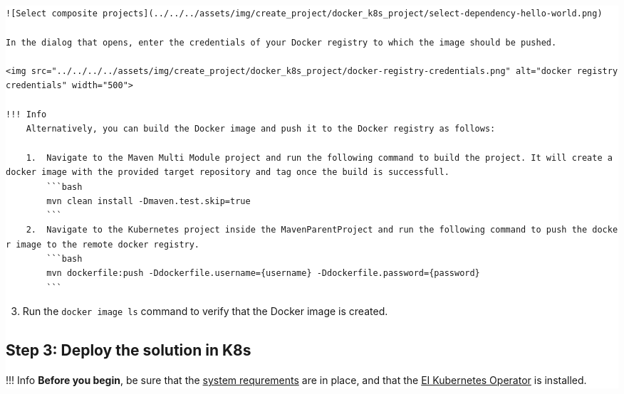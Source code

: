     ![Select composite projects](../../../assets/img/create_project/docker_k8s_project/select-dependency-hello-world.png) 

    In the dialog that opens, enter the credentials of your Docker registry to which the image should be pushed.

    <img src="../../../../assets/img/create_project/docker_k8s_project/docker-registry-credentials.png" alt="docker registry credentials" width="500">

    !!! Info
        Alternatively, you can build the Docker image and push it to the Docker registry as follows:

        1.  Navigate to the Maven Multi Module project and run the following command to build the project. It will create a docker image with the provided target repository and tag once the build is successfull.
            ```bash
            mvn clean install -Dmaven.test.skip=true
            ```
        2.  Navigate to the Kubernetes project inside the MavenParentProject and run the following command to push the docker image to the remote docker registry.
            ```bash
            mvn dockerfile:push -Ddockerfile.username={username} -Ddockerfile.password={password}
            ``` 

3.  Run the `docker image ls` command to verify that the Docker image is created.
    
## Step 3: Deploy the solution in K8s

!!! Info
    **Before you begin**, be sure that the [system requrements](../../../../setup/deployment/kubernetes_deployment#prerequisites-system-requirements) are in place, and that the [EI Kubernetes Operator](../../../../setup/deployment/kubernetes_deployment#install-the-ei-k8s-operator) is installed.
